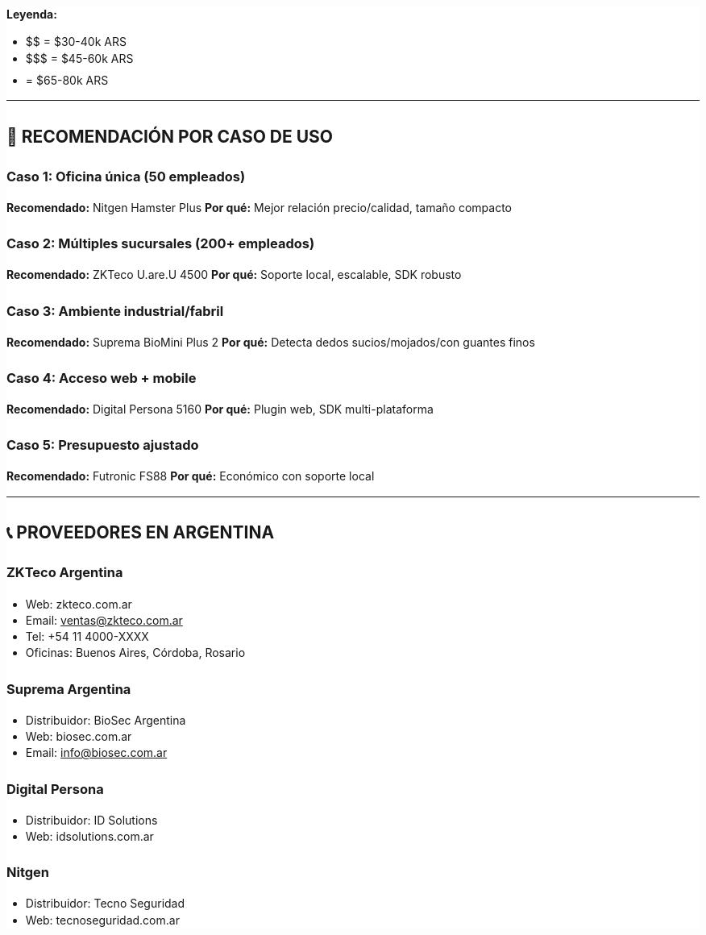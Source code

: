 **Leyenda:**
- $$ = $30-40k ARS
- $$$ = $45-60k ARS
- $$$$ = $65-80k ARS

---

## 🎯 RECOMENDACIÓN POR CASO DE USO

### Caso 1: Oficina única (50 empleados)
**Recomendado:** Nitgen Hamster Plus
**Por qué:** Mejor relación precio/calidad, tamaño compacto

### Caso 2: Múltiples sucursales (200+ empleados)
**Recomendado:** ZKTeco U.are.U 4500
**Por qué:** Soporte local, escalable, SDK robusto

### Caso 3: Ambiente industrial/fabril
**Recomendado:** Suprema BioMini Plus 2
**Por qué:** Detecta dedos sucios/mojados/con guantes finos

### Caso 4: Acceso web + mobile
**Recomendado:** Digital Persona 5160
**Por qué:** Plugin web, SDK multi-plataforma

### Caso 5: Presupuesto ajustado
**Recomendado:** Futronic FS88
**Por qué:** Económico con soporte local

---

## 📞 PROVEEDORES EN ARGENTINA

### ZKTeco Argentina
- Web: zkteco.com.ar
- Email: ventas@zkteco.com.ar
- Tel: +54 11 4000-XXXX
- Oficinas: Buenos Aires, Córdoba, Rosario

### Suprema Argentina
- Distribuidor: BioSec Argentina
- Web: biosec.com.ar
- Email: info@biosec.com.ar

### Digital Persona
- Distribuidor: ID Solutions
- Web: idsolutions.com.ar

### Nitgen
- Distribuidor: Tecno Seguridad
- Web: tecnoseguridad.com.ar
